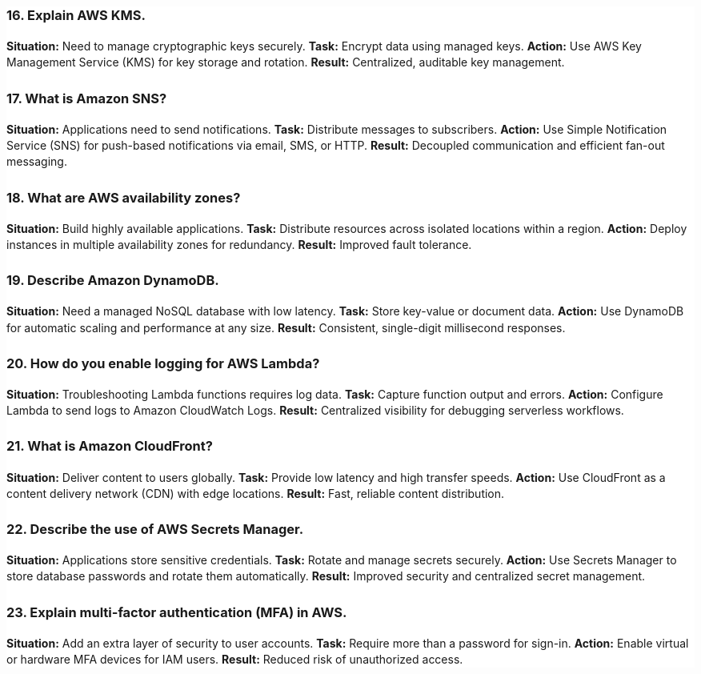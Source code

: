 ### 16. Explain AWS KMS.
**Situation:** Need to manage cryptographic keys securely.
**Task:** Encrypt data using managed keys.
**Action:** Use AWS Key Management Service (KMS) for key storage and rotation.
**Result:** Centralized, auditable key management.

### 17. What is Amazon SNS?
**Situation:** Applications need to send notifications.
**Task:** Distribute messages to subscribers.
**Action:** Use Simple Notification Service (SNS) for push-based notifications via email, SMS, or HTTP.
**Result:** Decoupled communication and efficient fan-out messaging.

### 18. What are AWS availability zones?
**Situation:** Build highly available applications.
**Task:** Distribute resources across isolated locations within a region.
**Action:** Deploy instances in multiple availability zones for redundancy.
**Result:** Improved fault tolerance.

### 19. Describe Amazon DynamoDB.
**Situation:** Need a managed NoSQL database with low latency.
**Task:** Store key-value or document data.
**Action:** Use DynamoDB for automatic scaling and performance at any size.
**Result:** Consistent, single-digit millisecond responses.

### 20. How do you enable logging for AWS Lambda?
**Situation:** Troubleshooting Lambda functions requires log data.
**Task:** Capture function output and errors.
**Action:** Configure Lambda to send logs to Amazon CloudWatch Logs.
**Result:** Centralized visibility for debugging serverless workflows.

### 21. What is Amazon CloudFront?
**Situation:** Deliver content to users globally.
**Task:** Provide low latency and high transfer speeds.
**Action:** Use CloudFront as a content delivery network (CDN) with edge locations.
**Result:** Fast, reliable content distribution.

### 22. Describe the use of AWS Secrets Manager.
**Situation:** Applications store sensitive credentials.
**Task:** Rotate and manage secrets securely.
**Action:** Use Secrets Manager to store database passwords and rotate them automatically.
**Result:** Improved security and centralized secret management.

### 23. Explain multi-factor authentication (MFA) in AWS.
**Situation:** Add an extra layer of security to user accounts.
**Task:** Require more than a password for sign-in.
**Action:** Enable virtual or hardware MFA devices for IAM users.
**Result:** Reduced risk of unauthorized access.
